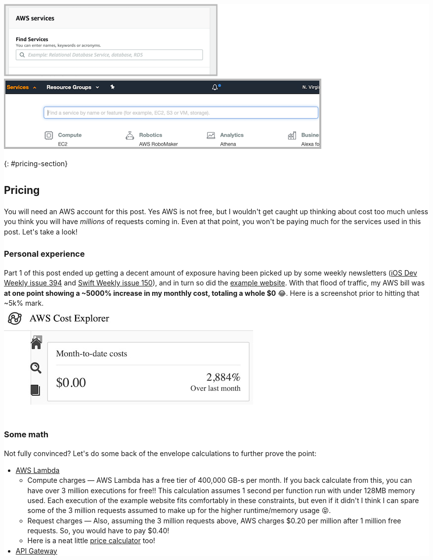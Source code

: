 ![aws_search_bar_1](/assets/images/posts/swift_aws_lambda_website_part_2/aws_nav_1.png)
<br>
![aws_search_bar_2](/assets/images/posts/swift_aws_lambda_website_part_2/aws_nav_2.png)
<br>

{: #pricing-section}
## Pricing
You will need an AWS account for this post. Yes AWS is not free, but I wouldn't get caught up thinking about cost too much unless you think you will have _millions_ of requests coming in. Even at that point, you won't be paying much for the services used in this post. Let's take a look!

### Personal experience
Part 1 of this post ended up getting a decent amount of exposure having been picked up by some weekly newsletters ([iOS Dev Weekly issue 394](https://iosdevweekly.com/issues/394) and [Swift Weekly issue 150](https://swiftweekly.com)), and in turn so did the [example website](https://swift-aws-lambda-website.jasonzurita.com). With that flood of traffic, my AWS bill was **at one point showing a ~5000% increase in my monthly cost, totaling a whole $0** 😂. Here is a screenshot prior to hitting that ~5k% mark.
<br>
![aws_cost_explorer](/assets/images/posts/swift_aws_lambda_website_part_2/cost_explorer.jpg)
<br><br>

### Some math
Not fully convinced? Let's do some back of the envelope calculations to further prove the point:
- [AWS Lambda](https://aws.amazon.com/lambda/)
  + Compute charges — AWS Lambda has a free tier of 400,000 GB-s per month. If you back calculate from this, you can have over 3 million executions for free!! This calculation assumes 1 second per function run with under 128MB memory used. Each execution of the example website fits comfortably in these constraints, but even if it didn't I think I can spare some of the 3 million requests assumed to make up for the higher runtime/memory usage 😝.
  + Request charges — Also, assuming the 3 million requests above, AWS charges $0.20 per million after 1 million free requests. So, you would have to pay $0.40!
  + Here is a neat little [price calculator](https://s3.amazonaws.com/lambda-tools/pricing-calculator.html#) too!
- [API Gateway](https://aws.amazon.com/api-gateway/)